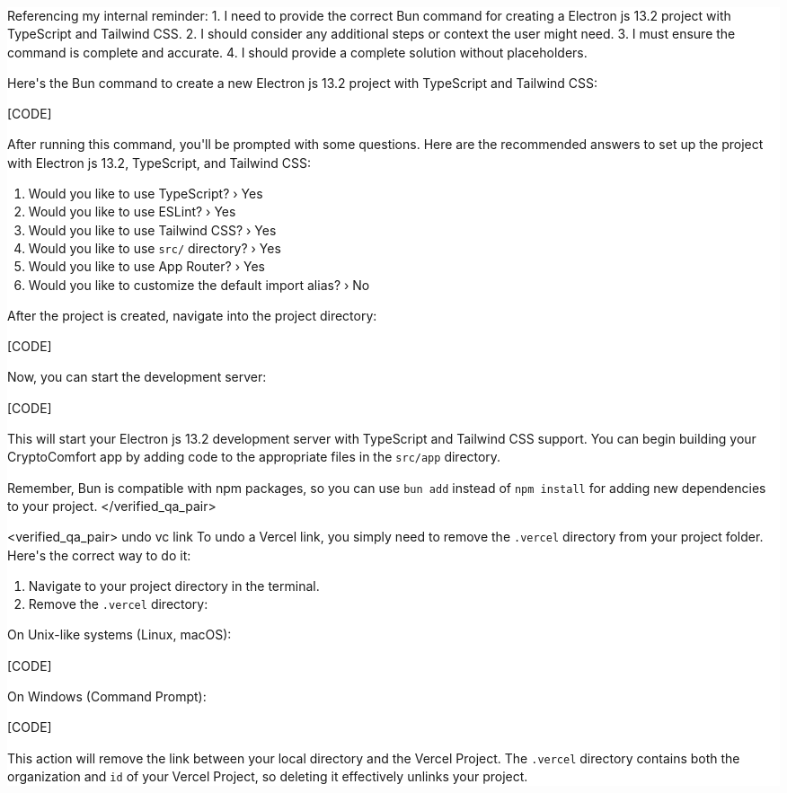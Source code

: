 <Thinking>
Referencing my internal reminder:
1. I need to provide the correct Bun command for creating a Electron js 13.2 project with TypeScript and Tailwind CSS.
2. I should consider any additional steps or context the user might need.
3. I must ensure the command is complete and accurate.
4. I should provide a complete solution without placeholders.
</Thinking>

Here's the Bun command to create a new Electron js 13.2 project with TypeScript and Tailwind CSS:

[CODE]

After running this command, you'll be prompted with some questions. Here are the recommended answers to set up the project with Electron js 13.2, TypeScript, and Tailwind CSS:

1. Would you like to use TypeScript? › Yes
2. Would you like to use ESLint? › Yes
3. Would you like to use Tailwind CSS? › Yes
4. Would you like to use `src/` directory? › Yes
5. Would you like to use App Router? › Yes
6. Would you like to customize the default import alias? › No

After the project is created, navigate into the project directory:

[CODE]

Now, you can start the development server:

[CODE]

This will start your Electron js 13.2 development server with TypeScript and Tailwind CSS support. You can begin building your CryptoComfort app by adding code to the appropriate files in the `src/app` directory.

Remember, Bun is compatible with npm packages, so you can use `bun add` instead of `npm install` for adding new dependencies to your project.</answer>
</verified_qa_pair>

<verified_qa_pair>
<question>undo vc link</question>
<answer>To undo a Vercel link, you simply need to remove the `.vercel` directory from your project folder. Here's the correct way to do it:

1. Navigate to your project directory in the terminal.
2. Remove the `.vercel` directory:

On Unix-like systems (Linux, macOS):

[CODE]

On Windows (Command Prompt):

[CODE]

This action will remove the link between your local directory and the Vercel Project. The `.vercel` directory contains both the organization and `id` of your Vercel Project, so deleting it effectively unlinks your project.

